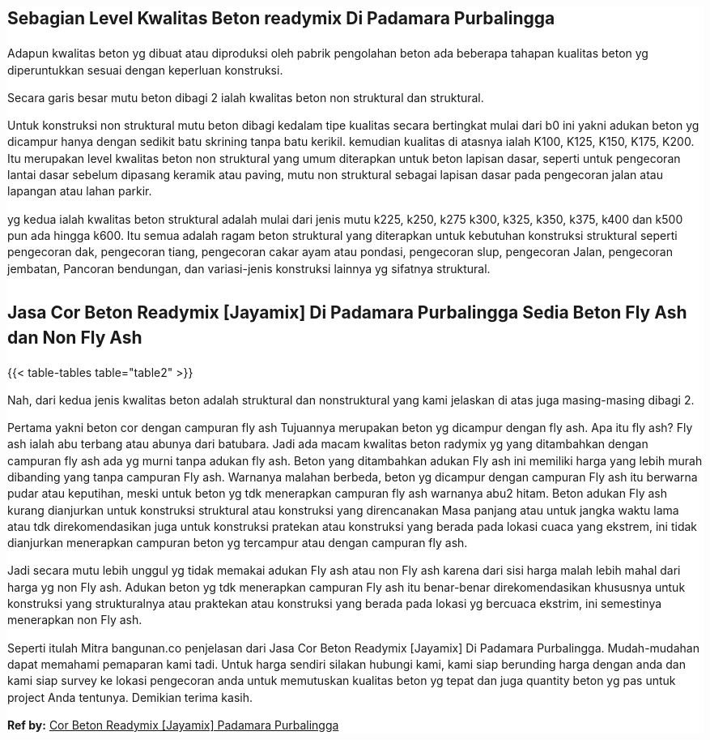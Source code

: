 ## Sebagian Level Kwalitas Beton readymix Di Padamara Purbalingga

Adapun kwalitas beton yg dibuat atau diproduksi oleh pabrik pengolahan beton ada beberapa tahapan kualitas beton yg diperuntukkan sesuai dengan keperluan konstruksi.

Secara garis besar mutu beton dibagi 2 ialah kwalitas beton non struktural dan struktural.

Untuk konstruksi non struktural mutu beton dibagi kedalam tipe kualitas secara bertingkat mulai dari b0 ini yakni adukan beton yg dicampur hanya dengan sedikit batu skrining tanpa batu kerikil. kemudian kualitas di atasnya ialah K100, K125, K150, K175, K200. Itu merupakan level kwalitas beton non struktural yang umum diterapkan untuk beton lapisan dasar, seperti untuk pengecoran lantai dasar sebelum dipasang keramik atau paving, mutu non struktural sebagai lapisan dasar pada pengecoran jalan atau lapangan atau lahan parkir.

yg kedua ialah kwalitas beton struktural adalah mulai dari jenis mutu k225, k250, k275 k300, k325, k350, k375, k400 dan k500 pun ada hingga k600. Itu semua adalah ragam beton struktural yang diterapkan untuk kebutuhan konstruksi struktural seperti pengecoran dak, pengecoran tiang, pengecoran cakar ayam atau pondasi, pengecoran slup, pengecoran Jalan, pengecoran jembatan, Pancoran bendungan, dan variasi-jenis konstruksi lainnya yg sifatnya struktural.

## Jasa Cor Beton Readymix \[Jayamix\] Di Padamara Purbalingga Sedia Beton Fly Ash dan Non Fly Ash

{{< table-tables table="table2" >}}

Nah, dari kedua jenis kwalitas beton adalah struktural dan nonstruktural yang kami jelaskan di atas juga masing-masing dibagi 2.

Pertama yakni beton cor dengan campuran fly ash Tujuannya merupakan beton yg dicampur dengan fly ash. Apa itu fly ash? Fly ash ialah abu terbang atau abunya dari batubara. Jadi ada macam kwalitas beton radymix yg yang ditambahkan dengan campuran fly ash ada yg murni tanpa adukan fly ash. Beton yang ditambahkan adukan Fly ash ini memiliki harga yang lebih murah dibanding yang tanpa campuran Fly ash. Warnanya malahan berbeda, beton yg dicampur dengan campuran Fly ash itu berwarna pudar atau keputihan, meski untuk beton yg tdk menerapkan campuran fly ash warnanya abu2 hitam. Beton adukan Fly ash kurang dianjurkan untuk konstruksi struktural atau konstruksi yang direncanakan Masa panjang atau untuk jangka waktu lama atau tdk direkomendasikan juga untuk konstruksi pratekan atau konstruksi yang berada pada lokasi cuaca yang ekstrem, ini tidak dianjurkan menerapkan campuran beton yg tercampur atau dengan campuran fly ash.

Jadi secara mutu lebih unggul yg tidak memakai adukan Fly ash atau non Fly ash karena dari sisi harga malah lebih mahal dari harga yg non Fly ash. Adukan beton yg tdk menerapkan campuran Fly ash itu benar-benar direkomendasikan khususnya untuk konstruksi yang strukturalnya atau praktekan atau konstruksi yang berada pada lokasi yg bercuaca ekstrim, ini semestinya menerapkan non Fly ash.

Seperti itulah Mitra bangunan.co penjelasan dari Jasa Cor Beton Readymix \[Jayamix\] Di Padamara Purbalingga. Mudah-mudahan dapat memahami pemaparan kami tadi. Untuk harga sendiri silakan hubungi kami, kami siap berunding harga dengan anda dan kami siap survey ke lokasi pengecoran anda untuk memutuskan kualitas beton yg tepat dan juga quantity beton yg pas untuk project Anda tentunya. Demikian terima kasih.

**Ref by:** [Cor Beton Readymix [Jayamix] Padamara Purbalingga](https://id.wikipedia.org/wiki/Cor)

